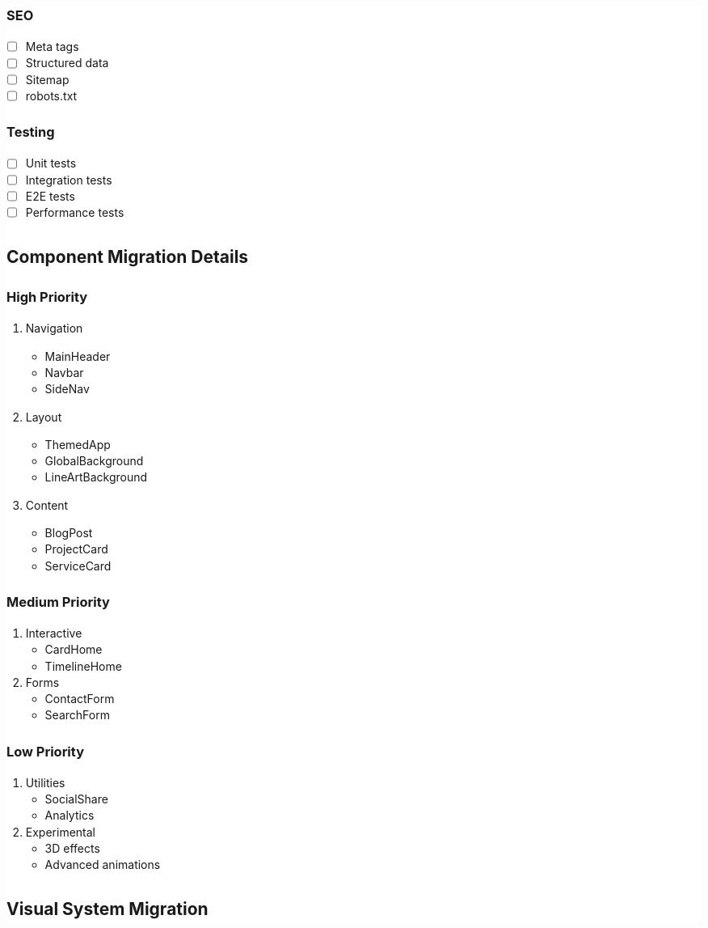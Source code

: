 ### SEO

- [ ] Meta tags
- [ ] Structured data
- [ ] Sitemap
- [ ] robots.txt

### Testing

- [ ] Unit tests
- [ ] Integration tests
- [ ] E2E tests
- [ ] Performance tests

## Component Migration Details

### High Priority

1. Navigation
   - MainHeader
   - Navbar
   - SideNav
2. Layout

   - ThemedApp
   - GlobalBackground
   - LineArtBackground

3. Content
   - BlogPost
   - ProjectCard
   - ServiceCard

### Medium Priority

1. Interactive
   - CardHome
   - TimelineHome
2. Forms
   - ContactForm
   - SearchForm

### Low Priority

1. Utilities
   - SocialShare
   - Analytics
2. Experimental
   - 3D effects
   - Advanced animations

## Visual System Migration

